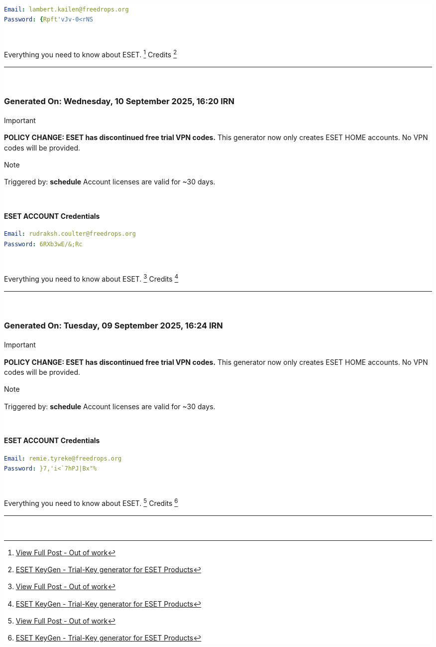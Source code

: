 ```yml
Email: lambert.kailen@freedrops.org
Password: {Rpft'vJv-0<rNS
```
<br/>

Everything you need to know about ESET. [^1]
Credits [^2]
<hr><br/>

### Generated On: Wednesday, 10 September 2025, 16:20 IRN

> [!IMPORTANT]
> **POLICY CHANGE: ESET has discontinued free trial VPN codes.**
> This generator now only creates ESET HOME accounts.
> No VPN codes will be provided.

> [!NOTE]
> Triggered by: **schedule**
> Account licenses are valid for ~30 days.

<br/>

**ESET ACCOUNT Credentials**

```yml
Email: rudraksh.coulter@freedrops.org
Password: 6RXb3wE/&;Rc
```
<br/>

Everything you need to know about ESET. [^1]
Credits [^2]
<hr><br/>

### Generated On: Tuesday, 09 September 2025, 16:24 IRN

> [!IMPORTANT]
> **POLICY CHANGE: ESET has discontinued free trial VPN codes.**
> This generator now only creates ESET HOME accounts.
> No VPN codes will be provided.

> [!NOTE]
> Triggered by: **schedule**
> Account licenses are valid for ~30 days.

<br/>

**ESET ACCOUNT Credentials**

```yml
Email: remie.tyreke@freedrops.org
Password: }7,'i<`7hPJ|Bx"%
```
<br/>

Everything you need to know about ESET. [^1]
Credits [^2]
<hr><br/>


[^1]: [View Full Post - Out of work](https://t.me/F_NiREvil/2113)
[^2]: [ESET KeyGen - Trial-Key generator for ESET Products](https://github.com/rzc0d3r/ESET-KeyGen)